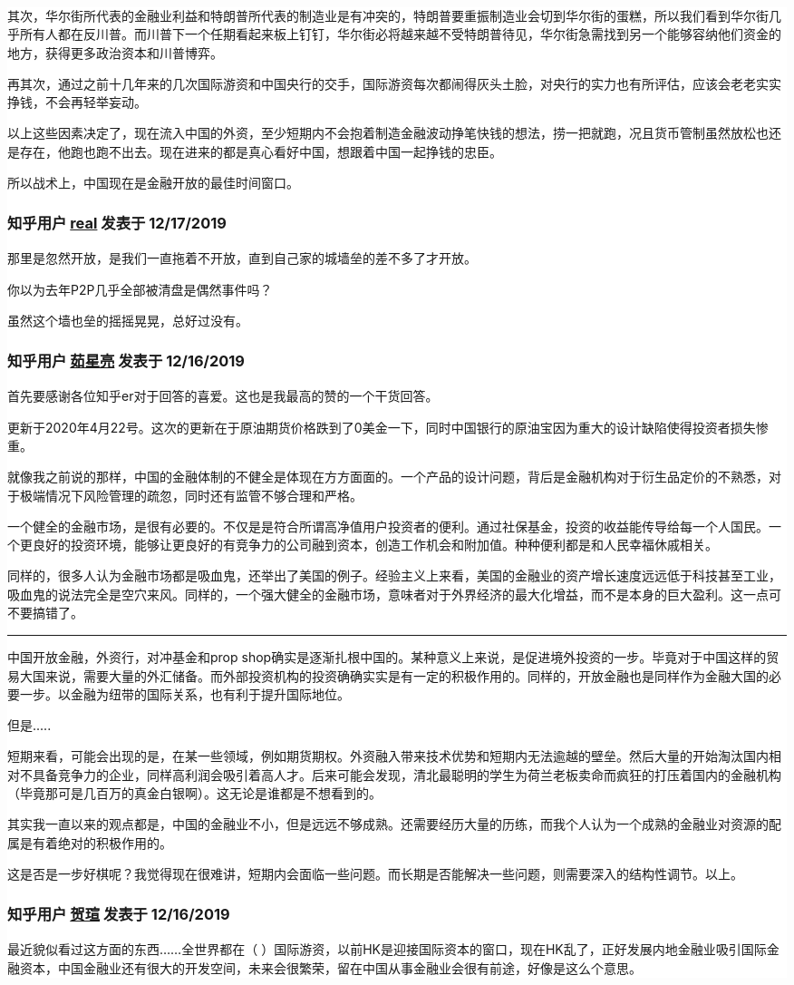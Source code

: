 其次，华尔街所代表的金融业利益和特朗普所代表的制造业是有冲突的，特朗普要重振制造业会切到华尔街的蛋糕，所以我们看到华尔街几乎所有人都在反川普。而川普下一个任期看起来板上钉钉，华尔街必将越来越不受特朗普待见，华尔街急需找到另一个能够容纳他们资金的地方，获得更多政治资本和川普博弈。

再其次，通过之前十几年来的几次国际游资和中国央行的交手，国际游资每次都闹得灰头土脸，对央行的实力也有所评估，应该会老老实实挣钱，不会再轻举妄动。

以上这些因素决定了，现在流入中国的外资，至少短期内不会抱着制造金融波动挣笔快钱的想法，捞一把就跑，况且货币管制虽然放松也还是存在，他跑也跑不出去。现在进来的都是真心看好中国，想跟着中国一起挣钱的忠臣。

所以战术上，中国现在是金融开放的最佳时间窗口。
  
  



### 知乎用户 [real](//www.zhihu.com/people/real-38-44) 发表于 12/17/2019
  
那里是忽然开放，是我们一直拖着不开放，直到自己家的城墙垒的差不多了才开放。

你以为去年P2P几乎全部被清盘是偶然事件吗？

虽然这个墙也垒的摇摇晃晃，总好过没有。
  
  



### 知乎用户 [茹星亮](//www.zhihu.com/people/ru-xing-liang) 发表于 12/16/2019
  
首先要感谢各位知乎er对于回答的喜爱。这也是我最高的赞的一个干货回答。

更新于2020年4月22号。这次的更新在于原油期货价格跌到了0美金一下，同时中国银行的原油宝因为重大的设计缺陷使得投资者损失惨重。

就像我之前说的那样，中国的金融体制的不健全是体现在方方面面的。一个产品的设计问题，背后是金融机构对于衍生品定价的不熟悉，对于极端情况下风险管理的疏忽，同时还有监管不够合理和严格。

一个健全的金融市场，是很有必要的。不仅是是符合所谓高净值用户投资者的便利。通过社保基金，投资的收益能传导给每一个人国民。一个更良好的投资环境，能够让更良好的有竞争力的公司融到资本，创造工作机会和附加值。种种便利都是和人民幸福休戚相关。

同样的，很多人认为金融市场都是吸血鬼，还举出了美国的例子。经验主义上来看，美国的金融业的资产增长速度远远低于科技甚至工业，吸血鬼的说法完全是空穴来风。同样的，一个强大健全的金融市场，意味者对于外界经济的最大化增益，而不是本身的巨大盈利。这一点可不要搞错了。

* * *

中国开放金融，外资行，对冲基金和prop shop确实是逐渐扎根中国的。某种意义上来说，是促进境外投资的一步。毕竟对于中国这样的贸易大国来说，需要大量的外汇储备。而外部投资机构的投资确确实实是有一定的积极作用的。同样的，开放金融也是同样作为金融大国的必要一步。以金融为纽带的国际关系，也有利于提升国际地位。

但是.....

短期来看，可能会出现的是，在某一些领域，例如期货期权。外资融入带来技术优势和短期内无法逾越的壁垒。然后大量的开始淘汰国内相对不具备竞争力的企业，同样高利润会吸引着高人才。后来可能会发现，清北最聪明的学生为荷兰老板卖命而疯狂的打压着国内的金融机构（毕竟那可是几百万的真金白银啊）。这无论是谁都是不想看到的。

其实我一直以来的观点都是，中国的金融业不小，但是远远不够成熟。还需要经历大量的历练，而我个人认为一个成熟的金融业对资源的配属是有着绝对的积极作用的。

这是否是一步好棋呢？我觉得现在很难讲，短期内会面临一些问题。而长期是否能解决一些问题，则需要深入的结构性调节。以上。
  
  



### 知乎用户 [贺瑄](//www.zhihu.com/people/he-xuan-53-14) 发表于 12/16/2019
  
最近貌似看过这方面的东西……全世界都在（ ）国际游资，以前HK是迎接国际资本的窗口，现在HK乱了，正好发展内地金融业吸引国际金融资本，中国金融业还有很大的开发空间，未来会很繁荣，留在中国从事金融业会很有前途，好像是这么个意思。
